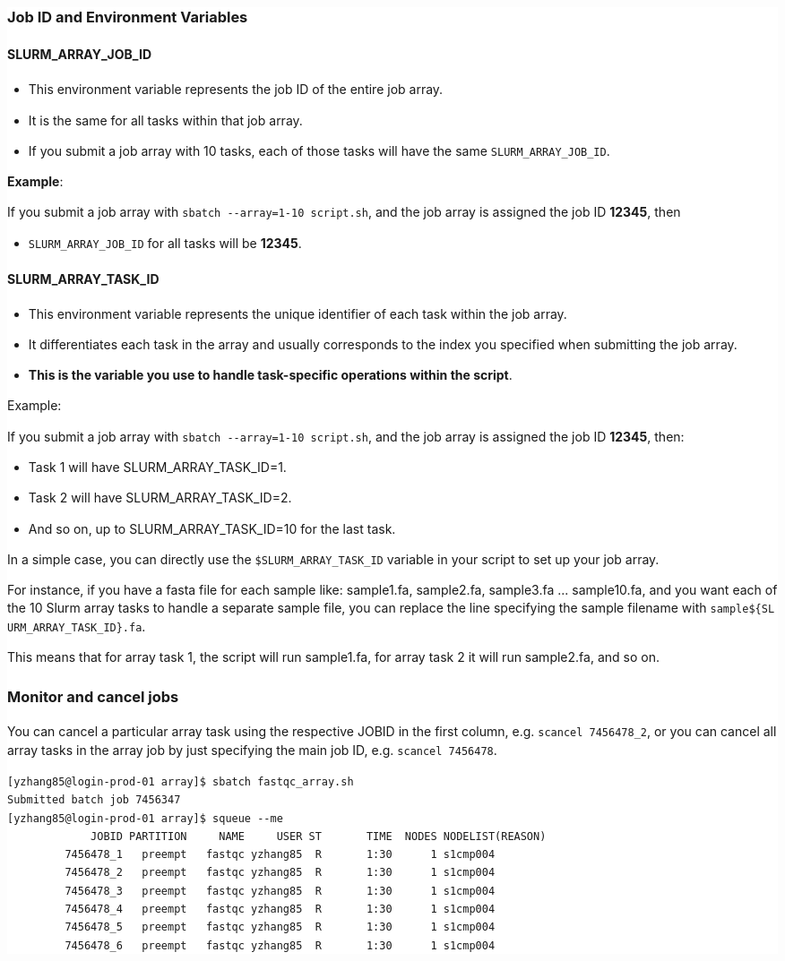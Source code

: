 

### Job ID and Environment Variables 

#### SLURM_ARRAY_JOB_ID

- This environment variable represents the job ID of the entire job array.

- It is the same for all tasks within that job array.

- If you submit a job array with 10 tasks, each of those tasks will have the same `SLURM_ARRAY_JOB_ID`.

**Example**:

If you submit a job array with `sbatch --array=1-10 script.sh`, and the job array is assigned the job ID **12345**, then

- `SLURM_ARRAY_JOB_ID` for all tasks will be **12345**.

#### **SLURM_ARRAY_TASK_ID**

- This environment variable represents the unique identifier of each task within the job array.

- It differentiates each task in the array and usually corresponds to the index you specified when submitting the job array.

- **This is the variable you use to handle task-specific operations within the script**.

Example:

If you submit a job array with `sbatch --array=1-10 script.sh`, and the job array is assigned the job ID **12345**, then:

- Task 1 will have SLURM_ARRAY_TASK_ID=1.

- Task 2 will have SLURM_ARRAY_TASK_ID=2.

- And so on, up to SLURM_ARRAY_TASK_ID=10 for the last task.

In a simple case, you can directly use the `$SLURM_ARRAY_TASK_ID` variable in your script to set up your job array. 

For instance, if you have a fasta file for each sample like: sample1.fa, sample2.fa, sample3.fa ... sample10.fa, and you want each of the 10 Slurm array tasks to handle a separate sample file, you can replace the line specifying the sample filename with `sample${SLURM_ARRAY_TASK_ID}.fa`. 

This means that for array task 1, the script will run sample1.fa, for array task 2 it will run sample2.fa, and so on.

### Monitor and cancel jobs

You can cancel a particular array task using the respective JOBID in the first column, e.g. `scancel 7456478_2`, or you can cancel all array tasks in the array job by just specifying the main job ID, e.g. `scancel 7456478`.

```
[yzhang85@login-prod-01 array]$ sbatch fastqc_array.sh 
Submitted batch job 7456347
[yzhang85@login-prod-01 array]$ squeue --me
             JOBID PARTITION     NAME     USER ST       TIME  NODES NODELIST(REASON)
         7456478_1   preempt   fastqc yzhang85  R       1:30      1 s1cmp004
         7456478_2   preempt   fastqc yzhang85  R       1:30      1 s1cmp004
         7456478_3   preempt   fastqc yzhang85  R       1:30      1 s1cmp004
         7456478_4   preempt   fastqc yzhang85  R       1:30      1 s1cmp004
         7456478_5   preempt   fastqc yzhang85  R       1:30      1 s1cmp004
         7456478_6   preempt   fastqc yzhang85  R       1:30      1 s1cmp004
```
